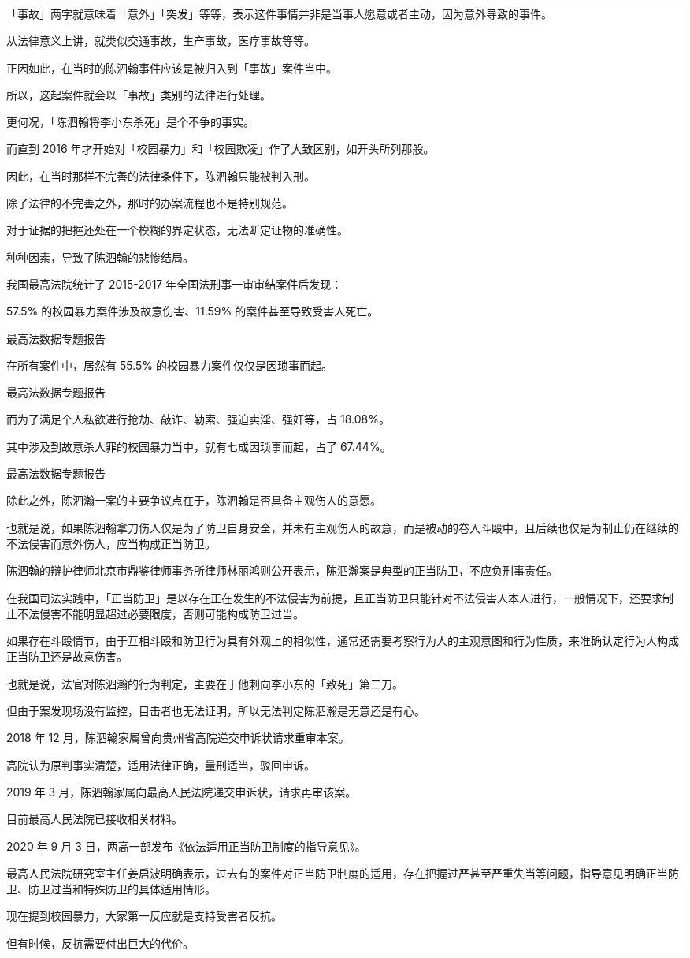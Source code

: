 「事故」两字就意味着「意外」「突发」等等，表示这件事情并非是当事人愿意或者主动，因为意外导致的事件。

从法律意义上讲，就类似交通事故，生产事故，医疗事故等等。

正因如此，在当时的陈泗翰事件应该是被归入到「事故」案件当中。

所以，这起案件就会以「事故」类别的法律进行处理。

更何况，「陈泗翰将李小东杀死」是个不争的事实。

而直到 2016 年才开始对「校园暴力」和「校园欺凌」作了大致区别，如开头所列那般。

因此，在当时那样不完善的法律条件下，陈泗翰只能被判入刑。

除了法律的不完善之外，那时的办案流程也不是特别规范。

对于证据的把握还处在一个模糊的界定状态，无法断定证物的准确性。

种种因素，导致了陈泗翰的悲惨结局。

我国最高法院统计了 2015-2017 年全国法刑事一审审结案件后发现：

57.5% 的校园暴力案件涉及故意伤害、11.59% 的案件甚至导致受害人死亡。

最高法数据专题报告

在所有案件中，居然有 55.5% 的校园暴力案件仅仅是因琐事而起。

最高法数据专题报告

而为了满足个人私欲进行抢劫、敲诈、勒索、强迫卖淫、强奸等，占 18.08%。

其中涉及到故意杀人罪的校园暴力当中，就有七成因琐事而起，占了 67.44%。

最高法数据专题报告

除此之外，陈泗瀚一案的主要争议点在于，陈泗翰是否具备主观伤人的意愿。

也就是说，如果陈泗翰拿刀伤人仅是为了防卫自身安全，并未有主观伤人的故意，而是被动的卷入斗殴中，且后续也仅是为制止仍在继续的不法侵害而意外伤人，应当构成正当防卫。

陈泗翰的辩护律师北京市鼎鉴律师事务所律师林丽鸿则公开表示，陈泗瀚案是典型的正当防卫，不应负刑事责任。

在我国司法实践中，「正当防卫」是以存在正在发生的不法侵害为前提，且正当防卫只能针对不法侵害人本人进行，一般情况下，还要求制止不法侵害不能明显超过必要限度，否则可能构成防卫过当。

如果存在斗殴情节，由于互相斗殴和防卫行为具有外观上的相似性，通常还需要考察行为人的主观意图和行为性质，来准确认定行为人构成正当防卫还是故意伤害。

也就是说，法官对陈泗瀚的行为判定，主要在于他刺向李小东的「致死」第二刀。

但由于案发现场没有监控，目击者也无法证明，所以无法判定陈泗瀚是无意还是有心。

2018 年 12 月，陈泗翰家属曾向贵州省高院递交申诉状请求重审本案。

高院认为原判事实清楚，适用法律正确，量刑适当，驳回申诉。

2019 年 3 月，陈泗翰家属向最高人民法院递交申诉状，请求再审该案。

目前最高人民法院已接收相关材料。

2020 年 9 月 3 日，两高一部发布《依法适用正当防卫制度的指导意见》。

最高人民法院研究室主任姜启波明确表示，过去有的案件对正当防卫制度的适用，存在把握过严甚至严重失当等问题，指导意见明确正当防卫、防卫过当和特殊防卫的具体适用情形。

现在提到校园暴力，大家第一反应就是支持受害者反抗。

但有时候，反抗需要付出巨大的代价。

